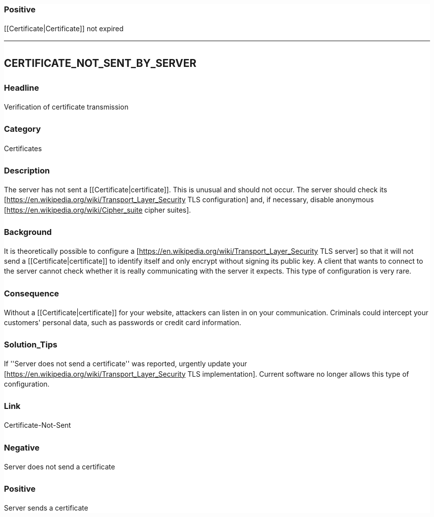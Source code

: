### Positive

[[Certificate|Certificate]] not expired

- - - - - - - - - - - - - - - - - - - - - - - - - - - - - - - - - - - - - - - -

## CERTIFICATE_NOT_SENT_BY_SERVER

### Headline

Verification of certificate transmission

### Category

Certificates

### Description

The server has not sent a [[Certificate|certificate]]. This is unusual and should not occur. The server should check its [https://en.wikipedia.org/wiki/Transport_Layer_Security TLS configuration] and, if necessary, disable anonymous [https://en.wikipedia.org/wiki/Cipher_suite cipher suites].

### Background

It is theoretically possible to configure a [https://en.wikipedia.org/wiki/Transport_Layer_Security TLS server] so that it will not send a [[Certificate|certificate]] to identify itself and only encrypt without signing its public key. A client that wants to connect to the server cannot check whether it is really communicating with the server it expects. This type of configuration is very rare.

### Consequence

Without a [[Certificate|certificate]] for your website, attackers can listen in on your communication. Criminals could intercept your customers' personal data, such as passwords or credit card information.

### Solution_Tips

If ''Server does not send a certificate'' was reported, urgently update your [https://en.wikipedia.org/wiki/Transport_Layer_Security TLS implementation]. Current software no longer allows this type of configuration.

### Link

Certificate-Not-Sent

### Negative

Server does not send a certificate

### Positive

Server sends a certificate
